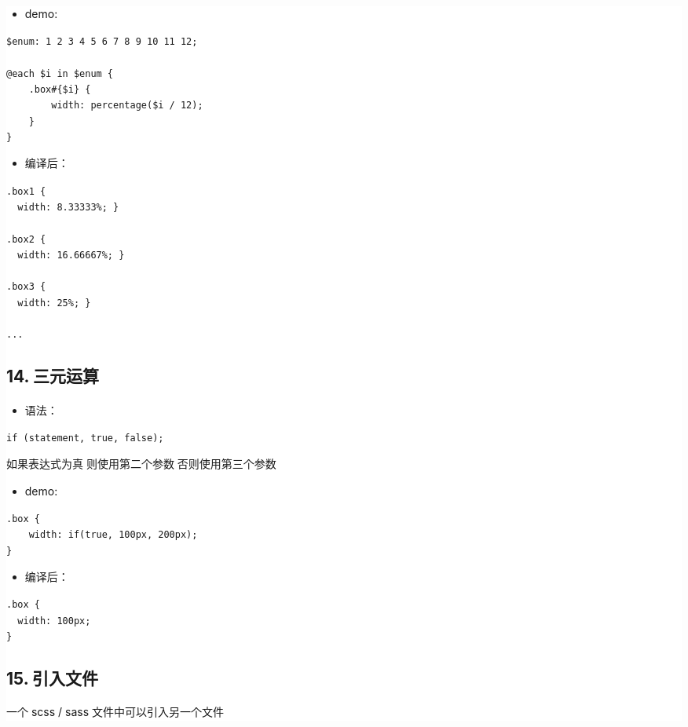- demo:

```
$enum: 1 2 3 4 5 6 7 8 9 10 11 12;

@each $i in $enum {
	.box#{$i} {
		width: percentage($i / 12);
	}
}
```

- 编译后：

```
.box1 {
  width: 8.33333%; }

.box2 {
  width: 16.66667%; }

.box3 {
  width: 25%; }
  
...

```

## 14. 三元运算

- 语法：

```
if (statement, true, false); 
```

如果表达式为真 则使用第二个参数 否则使用第三个参数

- demo:

```
.box {
	width: if(true, 100px, 200px);
}
```

- 编译后：

```
.box {
  width: 100px;
} 
```

## 15. 引入文件

一个 scss / sass 文件中可以引入另一个文件
